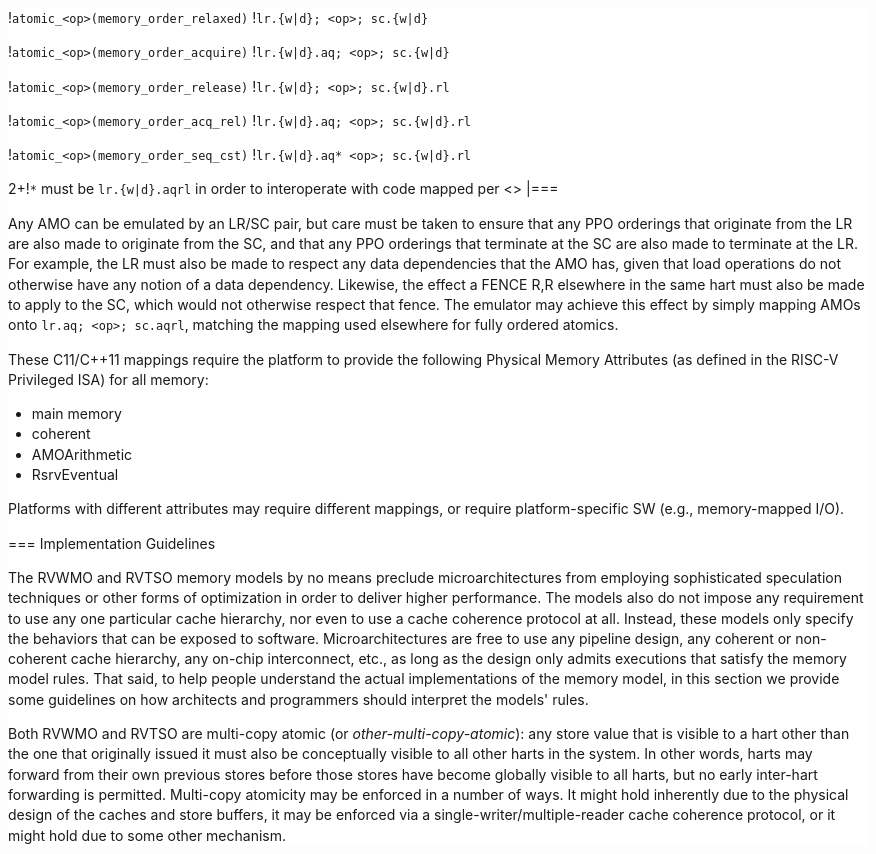 !`atomic_<op>(memory_order_relaxed)` !`lr.{w|d}; <op>; sc.{w|d}`

!`atomic_<op>(memory_order_acquire)` !`lr.{w|d}.aq; <op>; sc.{w|d}`

!`atomic_<op>(memory_order_release)` !`lr.{w|d}; <op>; sc.{w|d}.rl`

!`atomic_<op>(memory_order_acq_rel)` !`lr.{w|d}.aq; <op>; sc.{w|d}.rl`

!`atomic_<op>(memory_order_seq_cst)` !`lr.{w|d}.aq* <op>; sc.{w|d}.rl`

2+!`*` must be `lr.{w|d}.aqrl` in order to interoperate with code mapped per <<c11mappings>>
|===

Any AMO can be emulated by an LR/SC pair, but care must be taken to
ensure that any PPO orderings that originate from the LR are also made
to originate from the SC, and that any PPO orderings that terminate at
the SC are also made to terminate at the LR. For example, the LR must
also be made to respect any data dependencies that the AMO has, given
that load operations do not otherwise have any notion of a data
dependency. Likewise, the effect a FENCE R,R elsewhere in the same hart
must also be made to apply to the SC, which would not otherwise respect
that fence. The emulator may achieve this effect by simply mapping AMOs
onto `lr.aq; <op>; sc.aqrl`, matching the mapping used elsewhere for
fully ordered atomics.

These C11/C++11 mappings require the platform to provide the following
Physical Memory Attributes (as defined in the RISC-V Privileged ISA) for
all memory:

- main memory
- coherent
- AMOArithmetic
- RsrvEventual

Platforms with different attributes may require different mappings, or
require platform-specific SW (e.g., memory-mapped I/O).

\=== Implementation Guidelines

The RVWMO and RVTSO memory models by no means preclude
microarchitectures from employing sophisticated speculation techniques
or other forms of optimization in order to deliver higher performance.
The models also do not impose any requirement to use any one particular
cache hierarchy, nor even to use a cache coherence protocol at all.
Instead, these models only specify the behaviors that can be exposed to
software. Microarchitectures are free to use any pipeline design, any
coherent or non-coherent cache hierarchy, any on-chip interconnect,
etc., as long as the design only admits executions that satisfy the
memory model rules. That said, to help people understand the actual
implementations of the memory model, in this section we provide some
guidelines on how architects and programmers should interpret the
models' rules.

Both RVWMO and RVTSO are multi-copy atomic (or
_other-multi-copy-atomic_): any store value that is visible to a hart
other than the one that originally issued it must also be conceptually
visible to all other harts in the system. In other words, harts may
forward from their own previous stores before those stores have become
globally visible to all harts, but no early inter-hart forwarding is
permitted. Multi-copy atomicity may be enforced in a number of ways. It
might hold inherently due to the physical design of the caches and store
buffers, it may be enforced via a single-writer/multiple-reader cache
coherence protocol, or it might hold due to some other mechanism.
